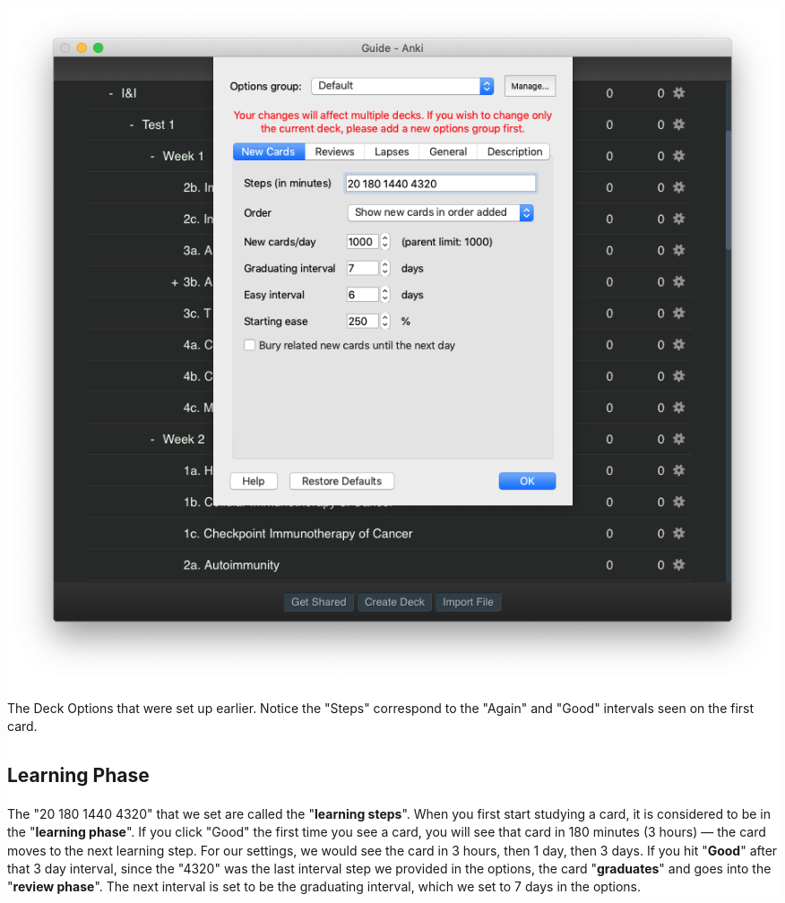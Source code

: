 ![Anki%20Guide%20for%20Medical%20Students/Untitled%2012.png](Anki%20Guide%20for%20Medical%20Students/Untitled%2012.png)

The Deck Options that were set up earlier. Notice the "Steps" correspond to the "Again" and "Good" intervals seen on the first card.

## Learning Phase

The "20 180 1440 4320" that we set are called the "**learning steps**". When you first start studying a card, it is considered to be in the "**learning phase**". If you click "Good" the first time you see a card, you will see that card in 180 minutes (3 hours) — the card moves to the next learning step. For our settings, we would see the card in 3 hours, then 1 day, then 3 days. If you hit "**Good**" after that 3 day interval, since the "4320" was the last interval step we provided in the options, the card "**graduates**" and goes into the "**review phase**". The next interval is set to be the graduating interval, which we set to 7 days in the options.
